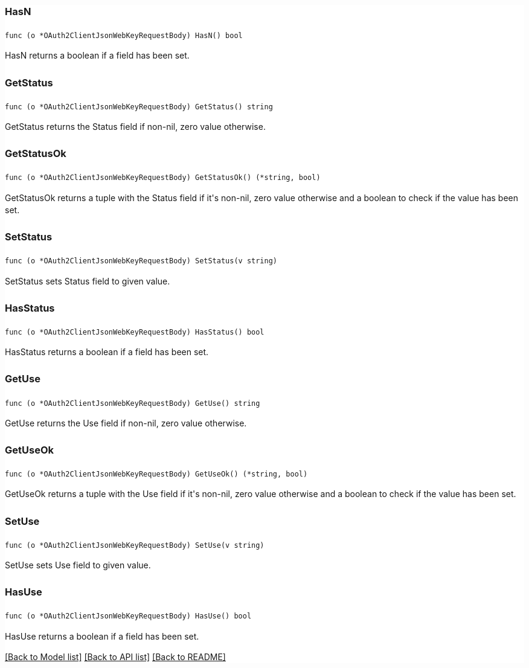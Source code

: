 ### HasN

`func (o *OAuth2ClientJsonWebKeyRequestBody) HasN() bool`

HasN returns a boolean if a field has been set.

### GetStatus

`func (o *OAuth2ClientJsonWebKeyRequestBody) GetStatus() string`

GetStatus returns the Status field if non-nil, zero value otherwise.

### GetStatusOk

`func (o *OAuth2ClientJsonWebKeyRequestBody) GetStatusOk() (*string, bool)`

GetStatusOk returns a tuple with the Status field if it's non-nil, zero value otherwise
and a boolean to check if the value has been set.

### SetStatus

`func (o *OAuth2ClientJsonWebKeyRequestBody) SetStatus(v string)`

SetStatus sets Status field to given value.

### HasStatus

`func (o *OAuth2ClientJsonWebKeyRequestBody) HasStatus() bool`

HasStatus returns a boolean if a field has been set.

### GetUse

`func (o *OAuth2ClientJsonWebKeyRequestBody) GetUse() string`

GetUse returns the Use field if non-nil, zero value otherwise.

### GetUseOk

`func (o *OAuth2ClientJsonWebKeyRequestBody) GetUseOk() (*string, bool)`

GetUseOk returns a tuple with the Use field if it's non-nil, zero value otherwise
and a boolean to check if the value has been set.

### SetUse

`func (o *OAuth2ClientJsonWebKeyRequestBody) SetUse(v string)`

SetUse sets Use field to given value.

### HasUse

`func (o *OAuth2ClientJsonWebKeyRequestBody) HasUse() bool`

HasUse returns a boolean if a field has been set.


[[Back to Model list]](../README.md#documentation-for-models) [[Back to API list]](../README.md#documentation-for-api-endpoints) [[Back to README]](../README.md)


